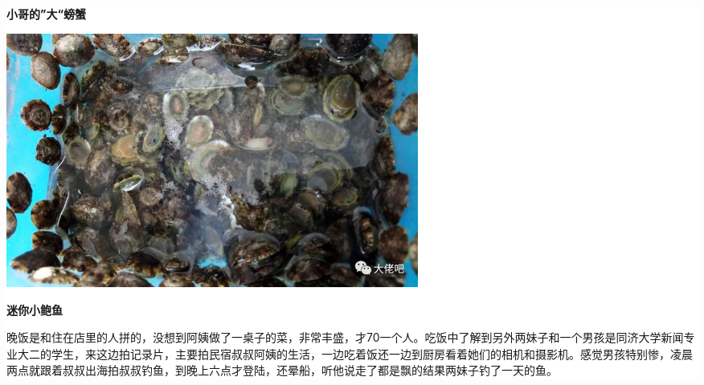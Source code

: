 **小哥的”大“螃蟹**

<img src="Figures/%E5%B5%8A%E6%B3%97_%E8%8A%B1%E9%B8%9F_%E6%9E%B8%E6%9D%9E%E6%B8%B8%E8%AE%B0/640-1723192402230159.jpeg" alt="图片" style="zoom:50%;" />

**迷你小鲍鱼**

​    晚饭是和住在店里的人拼的，没想到阿姨做了一桌子的菜，非常丰盛，才70一个人。吃饭中了解到另外两妹子和一个男孩是同济大学新闻专业大二的学生，来这边拍记录片，主要拍民宿叔叔阿姨的生活，一边吃着饭还一边到厨房看着她们的相机和摄影机。感觉男孩特别惨，凌晨两点就跟着叔叔出海拍叔叔钓鱼，到晚上六点才登陆，还晕船，听他说走了都是飘的结果两妹子钓了一天的鱼。
